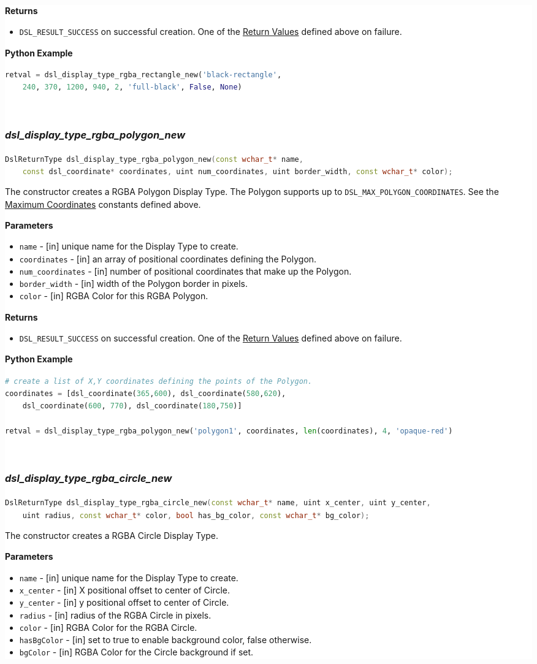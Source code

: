 **Returns**
* `DSL_RESULT_SUCCESS` on successful creation. One of the [Return Values](#return-values) defined above on failure.

**Python Example**
```Python
retval = dsl_display_type_rgba_rectangle_new('black-rectangle',
    240, 370, 1200, 940, 2, 'full-black', False, None)
```

<br>

### *dsl_display_type_rgba_polygon_new*
```C++
DslReturnType dsl_display_type_rgba_polygon_new(const wchar_t* name,
    const dsl_coordinate* coordinates, uint num_coordinates, uint border_width, const wchar_t* color);
```

The constructor creates a RGBA Polygon Display Type. The Polygon supports up to `DSL_MAX_POLYGON_COORDINATES`. See the [Maximum Coordinates](#maximum-coordinates) constants defined above.

**Parameters**
* `name` - [in] unique name for the Display Type to create.
* `coordinates` - [in] an array of positional coordinates defining the Polygon.
* `num_coordinates` - [in] number of positional coordinates that make up the Polygon.
* `border_width` - [in] width of the Polygon border in pixels.
* `color` - [in] RGBA Color for this RGBA Polygon.
 
**Returns**
* `DSL_RESULT_SUCCESS` on successful creation. One of the [Return Values](#return-values) defined above on failure.

**Python Example**
```Python
# create a list of X,Y coordinates defining the points of the Polygon.
coordinates = [dsl_coordinate(365,600), dsl_coordinate(580,620),
    dsl_coordinate(600, 770), dsl_coordinate(180,750)]

retval = dsl_display_type_rgba_polygon_new('polygon1', coordinates, len(coordinates), 4, 'opaque-red')

```

<br>

### *dsl_display_type_rgba_circle_new*
```C++
DslReturnType dsl_display_type_rgba_circle_new(const wchar_t* name, uint x_center, uint y_center,
    uint radius, const wchar_t* color, bool has_bg_color, const wchar_t* bg_color);
```

The constructor creates a RGBA Circle Display Type.


**Parameters**
* `name` - [in] unique name for the Display Type to create.
* `x_center` - [in] X positional offset to center of Circle.
* `y_center` - [in] y positional offset to center of Circle.
* `radius` - [in] radius of the RGBA Circle in pixels.
* `color` - [in] RGBA Color for the RGBA Circle.
* `hasBgColor` - [in] set to true to enable background color, false otherwise.
* `bgColor` - [in] RGBA Color for the Circle background if set.
